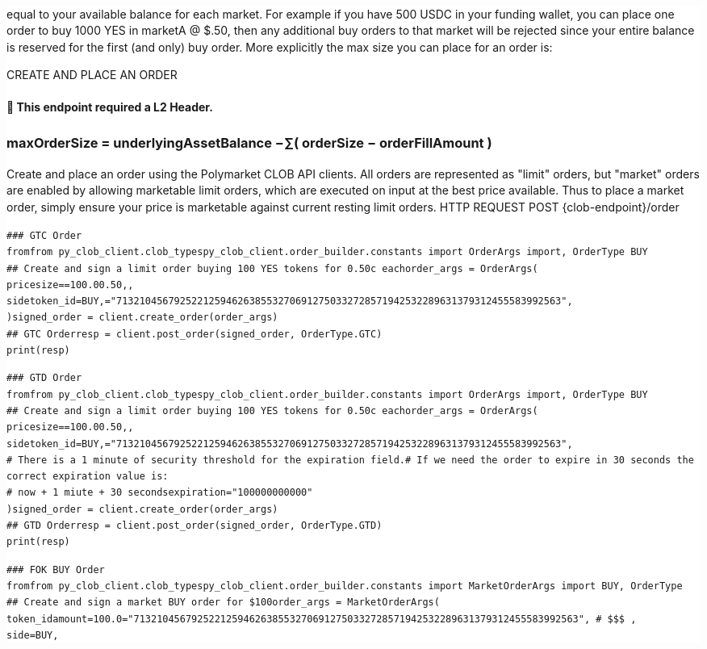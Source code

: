 equal to your available balance for each market. For example if you have 500 USDC in your funding wallet, you can place
one order to buy 1000 YES in marketA @ $.50, then any additional buy orders to that market will be rejected since your
entire balance is reserved for the first (and only) buy order. More explicitly the max size you can place for an order is:

CREATE AND PLACE AN ORDER

####  This endpoint required a L2 Header.

### maxOrderSize = underlyingAssetBalance −∑( orderSize − orderFillAmount )


Create and place an order using the Polymarket CLOB API clients. All orders are represented as "limit" orders, but "market"
orders are enabled by allowing marketable limit orders, which are executed on input at the best price available. Thus to
place a market order, simply ensure your price is marketable against current resting limit orders.
HTTP REQUEST
POST {clob-endpoint}/order

```
### GTC Order
fromfrom py_clob_client.clob_typespy_clob_client.order_builder.constants import OrderArgs import, OrderType BUY
## Create and sign a limit order buying 100 YES tokens for 0.50c eachorder_args = OrderArgs(
pricesize==100.00.50,,
sidetoken_id=BUY,="71321045679252212594626385532706912750332728571942532289631379312455583992563",
)signed_order = client.create_order(order_args)
## GTC Orderresp = client.post_order(signed_order, OrderType.GTC)
print(resp)
```
```
### GTD Order
fromfrom py_clob_client.clob_typespy_clob_client.order_builder.constants import OrderArgs import, OrderType BUY
## Create and sign a limit order buying 100 YES tokens for 0.50c eachorder_args = OrderArgs(
pricesize==100.00.50,,
sidetoken_id=BUY,="71321045679252212594626385532706912750332728571942532289631379312455583992563",
# There is a 1 minute of security threshold for the expiration field.# If we need the order to expire in 30 seconds the correct expiration value is:
# now + 1 miute + 30 secondsexpiration="100000000000"
)signed_order = client.create_order(order_args)
## GTD Orderresp = client.post_order(signed_order, OrderType.GTD)
print(resp)
```
```
### FOK BUY Order
fromfrom py_clob_client.clob_typespy_clob_client.order_builder.constants import MarketOrderArgs import BUY, OrderType
## Create and sign a market BUY order for $100order_args = MarketOrderArgs(
token_idamount=100.0="71321045679252212594626385532706912750332728571942532289631379312455583992563", # $$$ ,
side=BUY,
```

